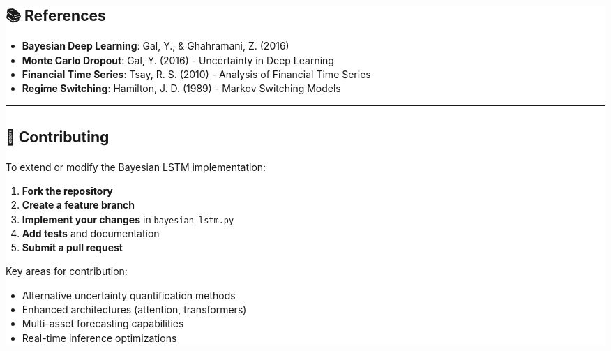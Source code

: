 
## 📚 References

- **Bayesian Deep Learning**: Gal, Y., & Ghahramani, Z. (2016)
- **Monte Carlo Dropout**: Gal, Y. (2016) - Uncertainty in Deep Learning
- **Financial Time Series**: Tsay, R. S. (2010) - Analysis of Financial Time Series
- **Regime Switching**: Hamilton, J. D. (1989) - Markov Switching Models

---

## 🤝 Contributing

To extend or modify the Bayesian LSTM implementation:

1. **Fork the repository**
2. **Create a feature branch**
3. **Implement your changes** in `bayesian_lstm.py`
4. **Add tests** and documentation
5. **Submit a pull request**

Key areas for contribution:
- Alternative uncertainty quantification methods
- Enhanced architectures (attention, transformers)
- Multi-asset forecasting capabilities
- Real-time inference optimizations

